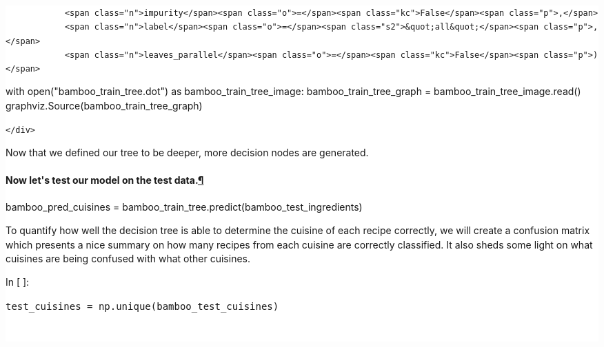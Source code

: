                 <span class="n">impurity</span><span class="o">=</span><span class="kc">False</span><span class="p">,</span>
                <span class="n">label</span><span class="o">=</span><span class="s2">&quot;all&quot;</span><span class="p">,</span>
                <span class="n">leaves_parallel</span><span class="o">=</span><span class="kc">False</span><span class="p">)</span>

<span class="k">with</span> <span class="nb">open</span><span class="p">(</span><span class="s2">&quot;bamboo_train_tree.dot&quot;</span><span class="p">)</span> <span class="k">as</span> <span class="n">bamboo_train_tree_image</span><span class="p">:</span>
    <span class="n">bamboo_train_tree_graph</span> <span class="o">=</span> <span class="n">bamboo_train_tree_image</span><span class="o">.</span><span class="n">read</span><span class="p">()</span>
<span class="n">graphviz</span><span class="o">.</span><span class="n">Source</span><span class="p">(</span><span class="n">bamboo_train_tree_graph</span><span class="p">)</span>
</pre></div>

    </div>
</div>
</div>

</div>
<div class="cell border-box-sizing text_cell rendered"><div class="prompt input_prompt">
</div><div class="inner_cell">
<div class="text_cell_render border-box-sizing rendered_html">
<p>Now that we defined our tree to be deeper, more decision nodes are generated.</p>

</div>
</div>
</div>
<div class="cell border-box-sizing text_cell rendered"><div class="prompt input_prompt">
</div><div class="inner_cell">
<div class="text_cell_render border-box-sizing rendered_html">
<h4 id="Now-let's-test-our-model-on-the-test-data.">Now let's test our model on the test data.<a class="anchor-link" href="#Now-let's-test-our-model-on-the-test-data.">&#182;</a></h4>
</div>
</div>
</div>
<div class="cell border-box-sizing text_cell rendered"><div class="prompt input_prompt">
</div><div class="inner_cell">
<div class="text_cell_render border-box-sizing rendered_html">
<p>bamboo_pred_cuisines = bamboo_train_tree.predict(bamboo_test_ingredients)</p>

</div>
</div>
</div>
<div class="cell border-box-sizing text_cell rendered"><div class="prompt input_prompt">
</div><div class="inner_cell">
<div class="text_cell_render border-box-sizing rendered_html">
<p>To quantify how well the decision tree is able to determine the cuisine of each recipe correctly, we will create a confusion matrix which presents a nice summary on how many recipes from each cuisine are correctly classified. It also sheds some light on what cuisines are being confused with what other cuisines.</p>

</div>
</div>
</div>
<div class="cell border-box-sizing code_cell rendered">
<div class="input">
<div class="prompt input_prompt">In&nbsp;[&nbsp;]:</div>
<div class="inner_cell">
    <div class="input_area">
<div class=" highlight hl-ipython3"><pre><span></span><span class="n">test_cuisines</span> <span class="o">=</span> <span class="n">np</span><span class="o">.</span><span class="n">unique</span><span class="p">(</span><span class="n">bamboo_test_cuisines</span><span class="p">)</span>